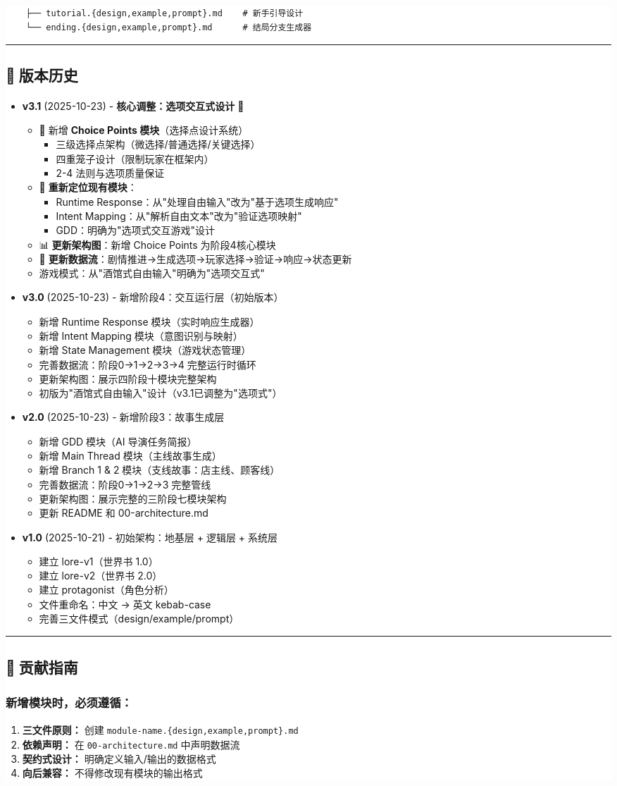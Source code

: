 ```
    ├── tutorial.{design,example,prompt}.md    # 新手引导设计
    └── ending.{design,example,prompt}.md      # 结局分支生成器
```

---

## 📜 版本历史

- **v3.1** (2025-10-23) - **核心调整：选项交互式设计** 🎯
  - 🎯 新增 **Choice Points 模块**（选择点设计系统）
    - 三级选择点架构（微选择/普通选择/关键选择）
    - 四重笼子设计（限制玩家在框架内）
    - 2-4 法则与选项质量保证
  - 📝 **重新定位现有模块**：
    - Runtime Response：从"处理自由输入"改为"基于选项生成响应"
    - Intent Mapping：从"解析自由文本"改为"验证选项映射"
    - GDD：明确为"选项式交互游戏"设计
  - 📊 **更新架构图**：新增 Choice Points 为阶段4核心模块
  - 🔄 **更新数据流**：剧情推进→生成选项→玩家选择→验证→响应→状态更新
  - 游戏模式：从"酒馆式自由输入"明确为"选项交互式"

- **v3.0** (2025-10-23) - 新增阶段4：交互运行层（初始版本）
  - 新增 Runtime Response 模块（实时响应生成器）
  - 新增 Intent Mapping 模块（意图识别与映射）
  - 新增 State Management 模块（游戏状态管理）
  - 完善数据流：阶段0→1→2→3→4 完整运行时循环
  - 更新架构图：展示四阶段十模块完整架构
  - 初版为"酒馆式自由输入"设计（v3.1已调整为"选项式"）

- **v2.0** (2025-10-23) - 新增阶段3：故事生成层
  - 新增 GDD 模块（AI 导演任务简报）
  - 新增 Main Thread 模块（主线故事生成）
  - 新增 Branch 1 & 2 模块（支线故事：店主线、顾客线）
  - 完善数据流：阶段0→1→2→3 完整管线
  - 更新架构图：展示完整的三阶段七模块架构
  - 更新 README 和 00-architecture.md

- **v1.0** (2025-10-21) - 初始架构：地基层 + 逻辑层 + 系统层
  - 建立 lore-v1（世界书 1.0）
  - 建立 lore-v2（世界书 2.0）
  - 建立 protagonist（角色分析）
  - 文件重命名：中文 → 英文 kebab-case
  - 完善三文件模式（design/example/prompt）

---

## 🤝 贡献指南

### 新增模块时，必须遵循：

1. **三文件原则：** 创建 `module-name.{design,example,prompt}.md`
2. **依赖声明：** 在 `00-architecture.md` 中声明数据流
3. **契约式设计：** 明确定义输入/输出的数据格式
4. **向后兼容：** 不得修改现有模块的输出格式
